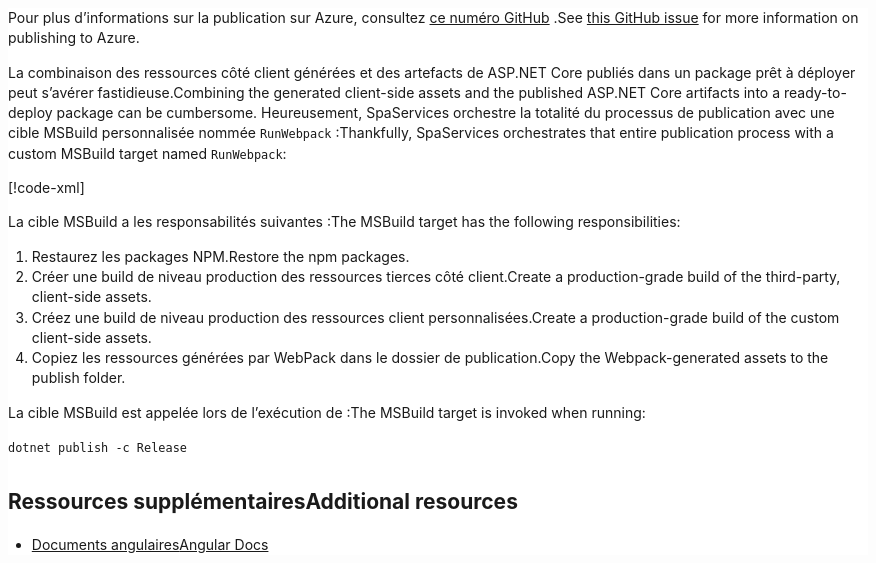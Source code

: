 <span data-ttu-id="2d363-265">Pour plus d’informations sur la publication sur Azure, consultez [ce numéro GitHub](https://github.com/dotnet/AspNetCore.Docs/issues/12474) .</span><span class="sxs-lookup"><span data-stu-id="2d363-265">See [this GitHub issue](https://github.com/dotnet/AspNetCore.Docs/issues/12474) for more information on publishing to Azure.</span></span>

<span data-ttu-id="2d363-266">La combinaison des ressources côté client générées et des artefacts de ASP.NET Core publiés dans un package prêt à déployer peut s’avérer fastidieuse.</span><span class="sxs-lookup"><span data-stu-id="2d363-266">Combining the generated client-side assets and the published ASP.NET Core artifacts into a ready-to-deploy package can be cumbersome.</span></span> <span data-ttu-id="2d363-267">Heureusement, SpaServices orchestre la totalité du processus de publication avec une cible MSBuild personnalisée nommée `RunWebpack` :</span><span class="sxs-lookup"><span data-stu-id="2d363-267">Thankfully, SpaServices orchestrates that entire publication process with a custom MSBuild target named `RunWebpack`:</span></span>

[!code-xml[](../client-side/spa-services/sample/SpaServicesSampleApp/SpaServicesSampleApp.csproj?range=31-45)]

<span data-ttu-id="2d363-268">La cible MSBuild a les responsabilités suivantes :</span><span class="sxs-lookup"><span data-stu-id="2d363-268">The MSBuild target has the following responsibilities:</span></span>

1. <span data-ttu-id="2d363-269">Restaurez les packages NPM.</span><span class="sxs-lookup"><span data-stu-id="2d363-269">Restore the npm packages.</span></span>
1. <span data-ttu-id="2d363-270">Créer une build de niveau production des ressources tierces côté client.</span><span class="sxs-lookup"><span data-stu-id="2d363-270">Create a production-grade build of the third-party, client-side assets.</span></span>
1. <span data-ttu-id="2d363-271">Créez une build de niveau production des ressources client personnalisées.</span><span class="sxs-lookup"><span data-stu-id="2d363-271">Create a production-grade build of the custom client-side assets.</span></span>
1. <span data-ttu-id="2d363-272">Copiez les ressources générées par WebPack dans le dossier de publication.</span><span class="sxs-lookup"><span data-stu-id="2d363-272">Copy the Webpack-generated assets to the publish folder.</span></span>

<span data-ttu-id="2d363-273">La cible MSBuild est appelée lors de l’exécution de :</span><span class="sxs-lookup"><span data-stu-id="2d363-273">The MSBuild target is invoked when running:</span></span>

```dotnetcli
dotnet publish -c Release
```

## <a name="additional-resources"></a><span data-ttu-id="2d363-274">Ressources supplémentaires</span><span class="sxs-lookup"><span data-stu-id="2d363-274">Additional resources</span></span>

* [<span data-ttu-id="2d363-275">Documents angulaires</span><span class="sxs-lookup"><span data-stu-id="2d363-275">Angular Docs</span></span>](https://angular.io/docs)

